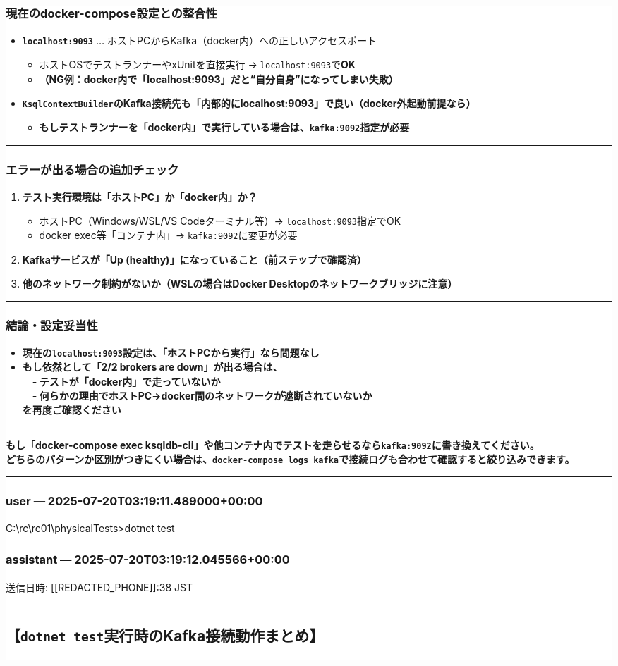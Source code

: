 ### **現在のdocker-compose設定との整合性**

- **`localhost:9093`** … ホストPCからKafka（docker内）への正しいアクセスポート
    - ホストOSでテストランナーやxUnitを直接実行 → `localhost:9093`で**OK**
    - **（NG例：docker内で「localhost:9093」だと“自分自身”になってしまい失敗）**

- **`KsqlContextBuilder`のKafka接続先も「内部的にlocalhost:9093」で良い（docker外起動前提なら）**
    - **もしテストランナーを「docker内」で実行している場合は、`kafka:9092`指定が必要**

---
### **エラーが出る場合の追加チェック**

1. **テスト実行環境は「ホストPC」か「docker内」か？**
    - ホストPC（Windows/WSL/VS Codeターミナル等）→ `localhost:9093`指定でOK
    - docker exec等「コンテナ内」→ `kafka:9092`に変更が必要

2. **Kafkaサービスが「Up (healthy)」になっていること（前ステップで確認済）**

3. **他のネットワーク制約がないか（WSLの場合はDocker Desktopのネットワークブリッジに注意）**

---
### **結論・設定妥当性**

- **現在の`localhost:9093`設定は、「ホストPCから実行」なら問題なし**
- **もし依然として「2/2 brokers are down」が出る場合は、  
　- テストが「docker内」で走っていないか  
　- 何らかの理由でホストPC→docker間のネットワークが遮断されていないか  
を再度ご確認ください**

---

**もし「docker-compose exec ksqldb-cli」や他コンテナ内でテストを走らせるなら`kafka:9092`に書き換えてください。  
どちらのパターンか区別がつきにくい場合は、`docker-compose logs kafka`で接続ログも合わせて確認すると絞り込みできます。**

---
### user — 2025-07-20T03:19:11.489000+00:00

C:\rc\rc01\physicalTests>dotnet test
### assistant — 2025-07-20T03:19:12.045566+00:00

送信日時: [[REDACTED_PHONE]]:38 JST

---

## 【`dotnet test`実行時のKafka接続動作まとめ】

---
